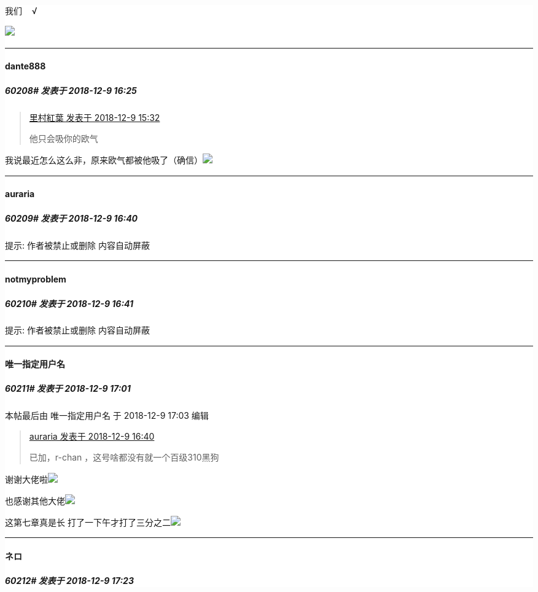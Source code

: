 我们    √

<img src="https://static.saraba1st.com/image/smiley/face2017/065.png" referrerpolicy="no-referrer">


*****

####  dante888  
##### 60208#       发表于 2018-12-9 16:25


<blockquote><a href="httphttps://bbs.saraba1st.com/2b/forum.php?mod=redirect&amp;goto=findpost&amp;pid=41884772&amp;ptid=1085254" target="_blank">里村紅葉 发表于 2018-12-9 15:32</a>

他只会吸你的欧气</blockquote>
我说最近怎么这么非，原来欧气都被他吸了（确信）<img src="https://static.saraba1st.com/image/smiley/face2017/099.png" referrerpolicy="no-referrer">


*****

####  auraria  
##### 60209#       发表于 2018-12-9 16:40

提示: 作者被禁止或删除 内容自动屏蔽


*****

####  notmyproblem  
##### 60210#       发表于 2018-12-9 16:41

提示: 作者被禁止或删除 内容自动屏蔽


*****

####  唯一指定用户名  
##### 60211#       发表于 2018-12-9 17:01


 本帖最后由 唯一指定用户名 于 2018-12-9 17:03 编辑 
<blockquote><a href="httphttps://bbs.saraba1st.com/2b/forum.php?mod=redirect&amp;goto=findpost&amp;pid=41885344&amp;ptid=1085254" target="_blank">auraria 发表于 2018-12-9 16:40</a>

已加，r-chan ，这号啥都没有就一个百级310黑狗</blockquote>
谢谢大佬啦<img src="https://static.saraba1st.com/image/smiley/face2017/075.png" referrerpolicy="no-referrer">

也感谢其他大佬<img src="https://static.saraba1st.com/image/smiley/face2017/078.png" referrerpolicy="no-referrer">

这第七章真是长 打了一下午才打了三分之二<img src="https://static.saraba1st.com/image/smiley/face2017/068.png" referrerpolicy="no-referrer">


*****

####  ネロ  
##### 60212#       发表于 2018-12-9 17:23
